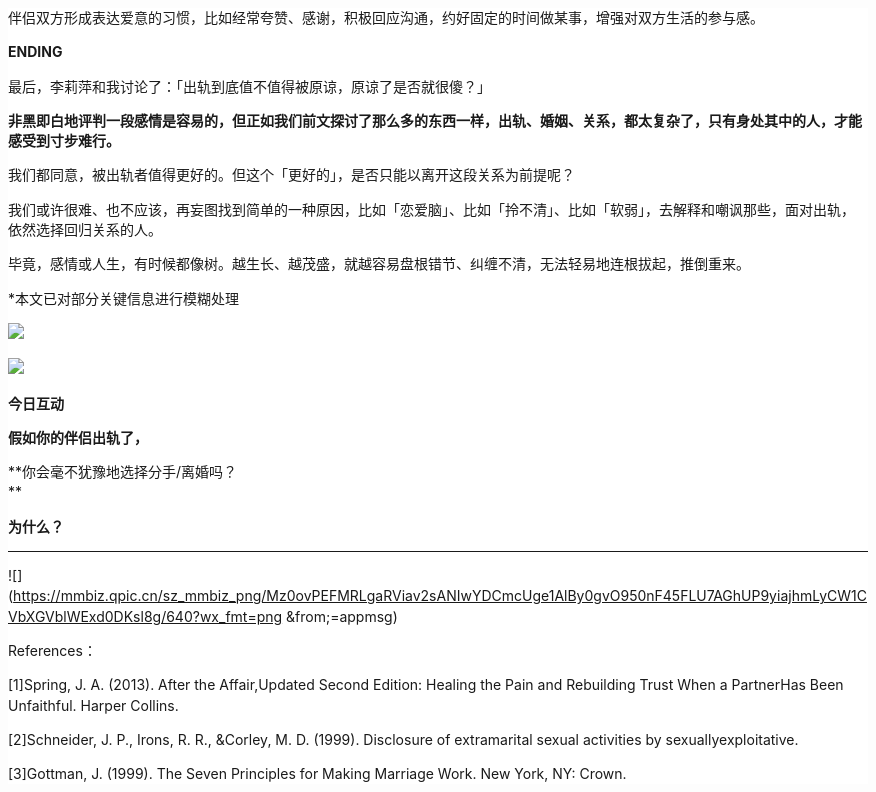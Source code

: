 
伴侣双方形成表达爱意的习惯，比如经常夸赞、感谢，积极回应沟通，约好固定的时间做某事，增强对双方生活的参与感。

  

 **ENDING**

  

最后，李莉萍和我讨论了：「出轨到底值不值得被原谅，原谅了是否就很傻？」

  

 **非黑即白地评判一段感情是容易的，但正如我们前文探讨了那么多的东西一样，出轨、婚姻、关系，都太复杂了，只有身处其中的人，才能感受到寸步难行。**

  

我们都同意，被出轨者值得更好的。但这个「更好的」，是否只能以离开这段关系为前提呢？

  

我们或许很难、也不应该，再妄图找到简单的一种原因，比如「恋爱脑」、比如「拎不清」、比如「软弱」，去解释和嘲讽那些，面对出轨，依然选择回归关系的人。

  

毕竟，感情或人生，有时候都像树。越生长、越茂盛，就越容易盘根错节、纠缠不清，无法轻易地连根拔起，推倒重来。

  

*本文已对部分关键信息进行模糊处理

  

![](https://mmbiz.qpic.cn/sz_mmbiz_png/Mz0ovPEFMRLgaRViav2sANIwYDCmcUge1BdXo5x8ZpQxOeW8zeSrUib9aoqadHiaDTWrgibLWXtX9QRaeibsSaz5r4Q/640?wx_fmt=png&from;=appmsg)

  

![](https://mmbiz.qpic.cn/sz_mmbiz_jpg/Mz0ovPEFMRLgaRViav2sANIwYDCmcUge16CCaXhKukI84msZicibZ3DCKA4tickmcTQdhJw4PB8JMVrULb6TJVQBAg/640?wx_fmt=jpeg&from;=appmsg)

 **今日互动**

  

 **假如你的伴侣出轨了，**

 **你会毫不犹豫地选择分手/离婚吗？  
**

 **为什么？**

 ****

![](https://mmbiz.qpic.cn/sz_mmbiz_png/Mz0ovPEFMRLgaRViav2sANIwYDCmcUge1AlBy0gvO950nF45FLU7AGhUP9yiajhmLyCW1CVbXGVblWExd0DKsl8g/640?wx_fmt=png
&from;=appmsg)

  

References：  

[1]Spring, J. A. (2013). After the Affair,Updated Second Edition: Healing the
Pain and Rebuilding Trust When a PartnerHas Been Unfaithful. Harper Collins.

[2]Schneider, J. P., Irons, R. R., &Corley, M. D. (1999). Disclosure of
extramarital sexual activities by sexuallyexploitative.

[3]Gottman, J. (1999). The Seven Principles for Making Marriage Work. New
York, NY: Crown.
